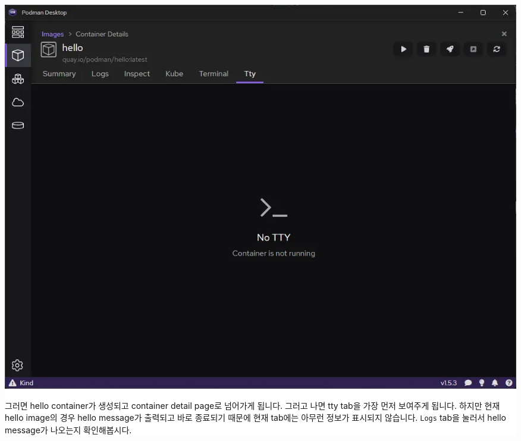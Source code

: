 ![podman desktop tty tab of hello container detail page](images/podman-desktop-hello-container-detail-tty-tab.webp)

그러면 hello container가 생성되고 container detail page로 넘어가게 됩니다. 그러고 나면 tty tab을 가장 먼저 보여주게 됩니다. 하지만 현재 hello image의 경우 hello message가 출력되고 바로 종료되기 때문에 현재 tab에는 아무런 정보가 표시되지 않습니다. `Logs` tab을 눌러서 hello message가 나오는지 확인해봅시다.
